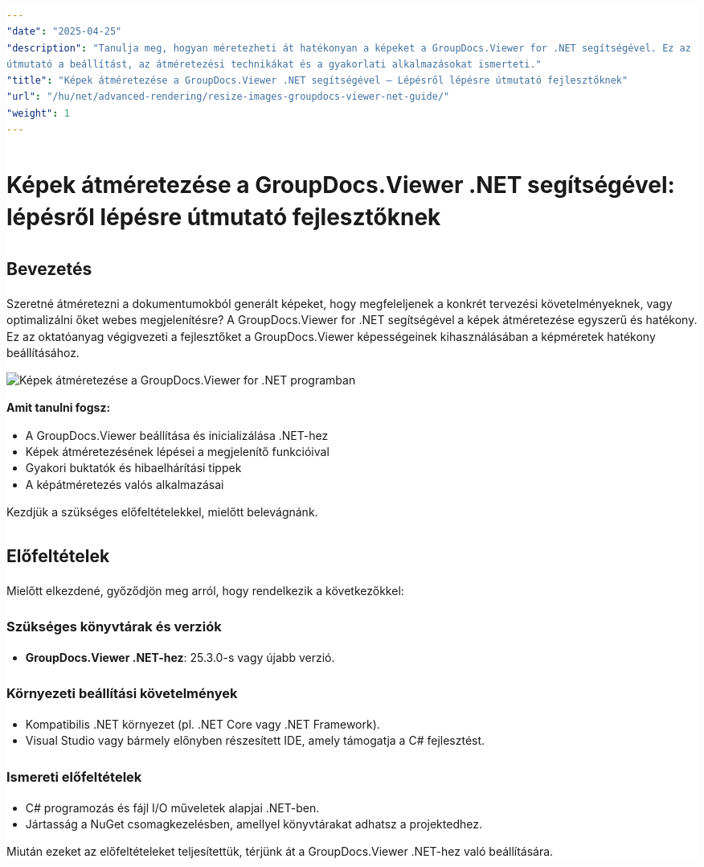```yaml
---
"date": "2025-04-25"
"description": "Tanulja meg, hogyan méretezheti át hatékonyan a képeket a GroupDocs.Viewer for .NET segítségével. Ez az útmutató a beállítást, az átméretezési technikákat és a gyakorlati alkalmazásokat ismerteti."
"title": "Képek átméretezése a GroupDocs.Viewer .NET segítségével – Lépésről lépésre útmutató fejlesztőknek"
"url": "/hu/net/advanced-rendering/resize-images-groupdocs-viewer-net-guide/"
"weight": 1
---
```


# Képek átméretezése a GroupDocs.Viewer .NET segítségével: lépésről lépésre útmutató fejlesztőknek

## Bevezetés

Szeretné átméretezni a dokumentumokból generált képeket, hogy megfeleljenek a konkrét tervezési követelményeknek, vagy optimalizálni őket webes megjelenítésre? A GroupDocs.Viewer for .NET segítségével a képek átméretezése egyszerű és hatékony. Ez az oktatóanyag végigvezeti a fejlesztőket a GroupDocs.Viewer képességeinek kihasználásában a képméretek hatékony beállításához.

![Képek átméretezése a GroupDocs.Viewer for .NET programban](/viewer/advanced-rendering/resize-images-img.png)


**Amit tanulni fogsz:**
- A GroupDocs.Viewer beállítása és inicializálása .NET-hez
- Képek átméretezésének lépései a megjelenítő funkcióival
- Gyakori buktatók és hibaelhárítási tippek
- A képátméretezés valós alkalmazásai

Kezdjük a szükséges előfeltételekkel, mielőtt belevágnánk.

## Előfeltételek

Mielőtt elkezdené, győződjön meg arról, hogy rendelkezik a következőkkel:

### Szükséges könyvtárak és verziók
- **GroupDocs.Viewer .NET-hez**: 25.3.0-s vagy újabb verzió.

### Környezeti beállítási követelmények
- Kompatibilis .NET környezet (pl. .NET Core vagy .NET Framework).
- Visual Studio vagy bármely előnyben részesített IDE, amely támogatja a C# fejlesztést.

### Ismereti előfeltételek
- C# programozás és fájl I/O műveletek alapjai .NET-ben.
- Jártasság a NuGet csomagkezelésben, amellyel könyvtárakat adhatsz a projektedhez.

Miután ezeket az előfeltételeket teljesítettük, térjünk át a GroupDocs.Viewer .NET-hez való beállítására.
